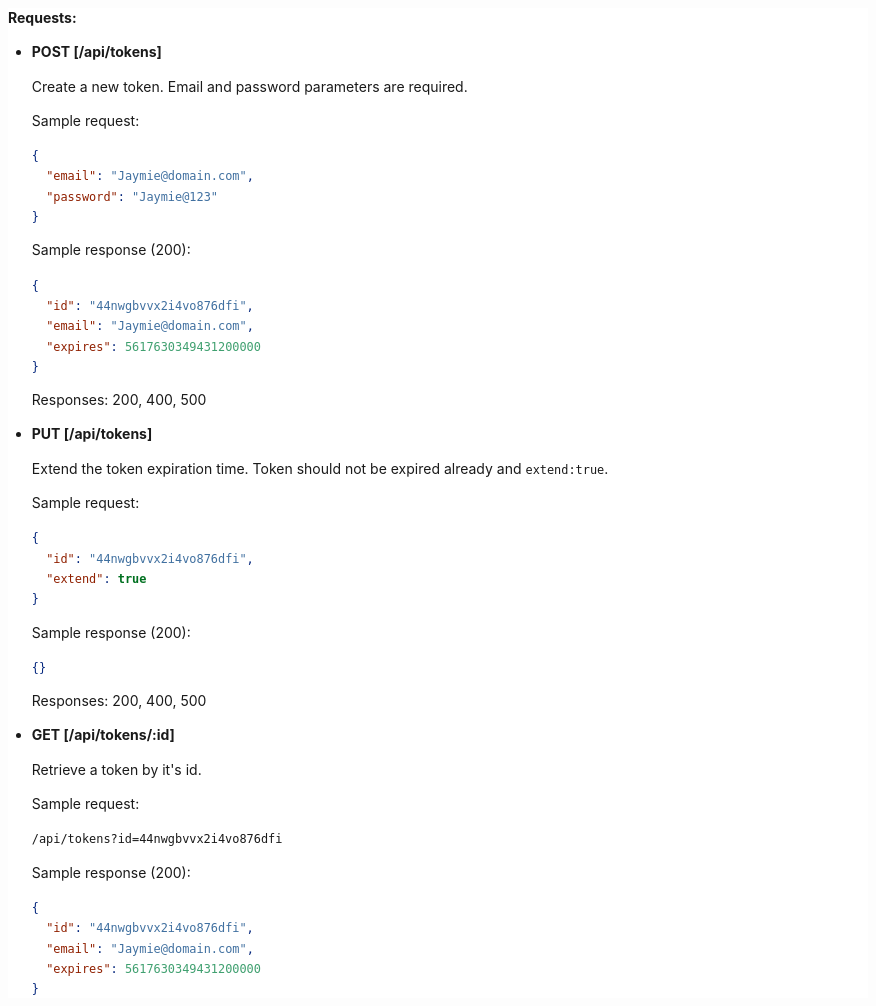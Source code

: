 **Requests:**

- **POST [/api/tokens]**

  Create a new token. Email and password parameters are required.

  Sample request:
  ```json
  {
    "email": "Jaymie@domain.com",
    "password": "Jaymie@123"
  }
  ```

  Sample response (200):  
  ```json
  {
    "id": "44nwgbvvx2i4vo876dfi",
    "email": "Jaymie@domain.com",
    "expires": 5617630349431200000
  }
  ```

  Responses: 200, 400, 500

- **PUT  [/api/tokens]**

  Extend the token expiration time. Token should not be expired already and `extend:true`.

  Sample request:
  ```json
  {
    "id": "44nwgbvvx2i4vo876dfi",
    "extend": true
  }
  ```

  Sample response (200):  
  ```json
  {}
  ```

  Responses: 200, 400, 500

- **GET  [/api/tokens/:id]**

  Retrieve a token by it's id.

  Sample request:
  ```
  /api/tokens?id=44nwgbvvx2i4vo876dfi
  ```

  Sample response (200):  
  ```json
  {
    "id": "44nwgbvvx2i4vo876dfi",
    "email": "Jaymie@domain.com",
    "expires": 5617630349431200000
  }
  ```
